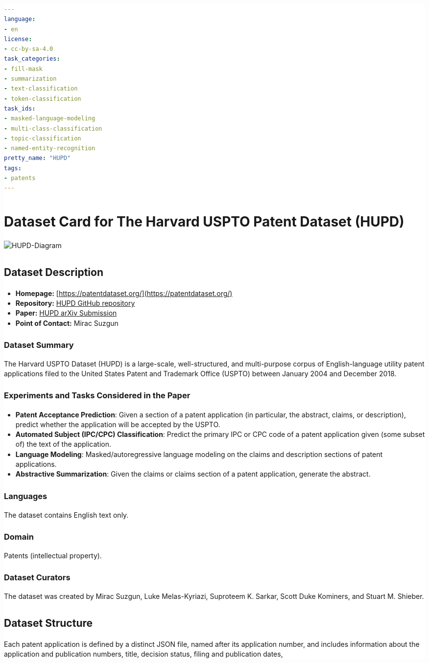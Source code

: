 ```yaml
---
language:
- en
license:
- cc-by-sa-4.0
task_categories:
- fill-mask
- summarization
- text-classification
- token-classification
task_ids:
- masked-language-modeling
- multi-class-classification
- topic-classification
- named-entity-recognition
pretty_name: "HUPD"
tags:
- patents
---
```

# Dataset Card for The Harvard USPTO Patent Dataset (HUPD)
![HUPD-Diagram](https://huggingface.co/datasets/HUPD/hupd/resolve/main/HUPD-Logo.png)
## Dataset Description
- **Homepage:** [https://patentdataset.org/](https://patentdataset.org/)
- **Repository:** [HUPD GitHub repository](https://github.com/suzgunmirac/hupd)
- **Paper:** [HUPD arXiv Submission](https://arxiv.org/abs/2207.04043)
- **Point of Contact:** Mirac Suzgun
### Dataset Summary
The Harvard USPTO Dataset (HUPD) is a large-scale, well-structured, and multi-purpose corpus of English-language utility patent applications filed to the United States Patent and Trademark Office (USPTO) between January 2004 and December 2018.
### Experiments and Tasks Considered in the Paper
- **Patent Acceptance Prediction**: Given a section of a patent application (in particular, the abstract, claims, or description), predict whether the application will be accepted by the USPTO.
- **Automated Subject (IPC/CPC) Classification**: Predict the primary IPC or CPC code of a patent application given (some subset of) the text of the application.
- **Language Modeling**: Masked/autoregressive language modeling on the claims and description sections of patent applications.
- **Abstractive Summarization**: Given the claims or claims section of a patent application, generate the abstract. 
### Languages
The dataset contains English text only. 
### Domain
Patents (intellectual property).
### Dataset Curators
The dataset was created by Mirac Suzgun, Luke Melas-Kyriazi, Suproteem K. Sarkar, Scott Duke Kominers, and Stuart M. Shieber. 
## Dataset Structure
Each patent application is defined by a distinct JSON file, named after its application number, and includes information about 
the application and publication numbers, 
title, 
decision status, 
filing and publication dates, 